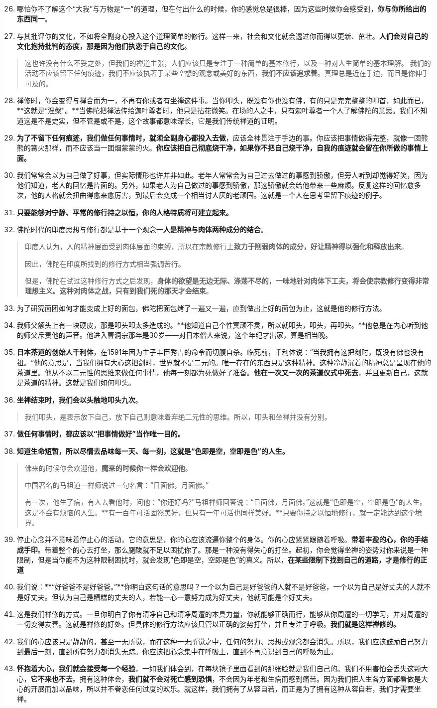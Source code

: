26. 哪怕你不了解这个“大我”与万物是“一”的道理，但在付出什么的时候，你的感觉总是很棒，因为这些时候你会感受到，**你与你所给出的东西同一**。

27. 与其批评你的文化，不如将全副身心投入这个道理简单的修行。这样一来，社会和文化就会透过你而得以更新、茁壮。**人们会对自己的文化抱持批判的态度，那是因为他们执恋于自己的文化**。
>这也许没有什么不妥之处，但我们的禅道主张，人们应该只是专注于一种简单的基本修行，以及一种对人生简单的基本理解。 我们的活动不应该留下任何痕迹，我们不应该执著于某些空想的观念或美好的东西，**我们不应该追求善**。真理总是近在手边，而且是你伸手可及的。

28. 禅修时，你会变得与禅合而为一，不再有你或者有坐禅这件事。当你叩头，既没有你也没有佛，有的只是完完整整的叩首，如此而已，**这就是“涅槃"。**当佛陀把禅法传给迦叶尊者时，他只是拈花微笑。在场的人之中，只有迦叶尊者一个人了解佛陀的意思。我们不知道这是不是史实，但不管是或不是，这个故事都意味深长，它是我们传统禅道的证明。

29. **为了不留下任何痕迹，我们做任何事情时，就须全副身心都投入去做**，应该全神贯注于手边的事。你应该把事情做得完整，就像一团熊熊的篝火那样，而不应该当一团烟蒙蒙的火。**你应该把自己彻底烧干净，如果你不把自己烧干净，自我的痕迹就会留在你所做的事情上面。**

30. 我们常常会以为自己做了好事，但实际情形也许并非如此。老年人常常会为自己过去做过的事感到骄傲，但旁人听到却觉得好笑，因为他们知道，老人的回忆是片面的。另外，如果老人为自己做过的事感到骄傲，那这骄傲就会给他带来一些麻烦。反复这样的回忆愈多次，他的人格就会扭曲得愈来愈厉害，到最后会变成一个相当讨人厌的老顽固。这就是一个人在思考里留下痕迹的例子。

31. **只要能够对宁静、平常的修行持之以恒，你的人格特质将可建立起来。**

32. 佛陀时代的印度思想与修行都是基于一个观念一**人是精神与肉体两种成分的结合**。
>印度人认为，人的精神层面受到肉体层面的束缚，所以在宗教修行上**致力于削弱肉体的成分，好让精神得以强化和释放出来**。 
>
>因此，佛陀在印度所找到的修行方式相当强调苦行。
>
>但是，佛陀在试过这种修行方式之后发现，**身体的欲望是无边无际、涤荡不尽的，一味地针对肉体下工夫，将会使宗教修行变得非常理想主义。这种对肉体之战，只有到我们死的那天才会结束**。

33. 为了研究面团如何才能变成上好的面包，佛陀把面包烤了一遍又一遍，直到做出上好的面包为止，这就是他的修行方法。

34. 我师父额头上有一块硬皮，那是叩头叩太多造成的。**他知道自己个性冥顽不灵，所以就叩头，叩头，再叩头。**他总是在内心听到他的师父斥责他的声音。他进入曹洞宗那年是30岁——对日本僧人来说，这个年纪才出家，算是相当晚。

35. **日本茶道的创始人千利体**，在1591年因为主子丰臣秀吉的命令而切腹自杀。临死前，千利体说：“当我拥有这把剑时，既没有佛也没有祖。“他的意思是，当我们拥有大心这把剑时，世界就不是二元的。唯一存在的东西只是这种精神。这种冷静沉着的精神总是呈现在他的茶道里。他从不以二元性的思维来做任何事情，他每一刻都为死做好了准备。**他在一次又一次的茶道仪式中死去**，并且更新自己，这就是茶道的精神。这就是我们如何叩头。

36. **坐禅结束时，我们会以头触地叩头九次**。
>我们叩头，是表示放下自己，放下自己则意味着弃绝二元性的思维。所以，叩头和坐禅并没有分别。

37. **做任何事情时，都应该以“把事情做好”当作唯一目的。**

38. **知道生命短暂，所以尽情去品味每一天、每一刻，这就是“色即是空，空即是色”的人生。**
>佛来的时候你会欢迎他，**魔来的时候你一样会欢迎他**。
>
>中国著名的马祖道一禅师说过一句名言：“日面佛，月面佛。”
>
>有一次，他生了病，有人去看他时，问他：“你还好吗?”马祖禅师回答说：“日面佛，月面佛。”这就是“色即是空，空即是色”的人生。这是不会有烦恼的人生。**有一百年可活固然美好，但只有一年可活也同样美好。**只要你持之以恒地修行，就一定能达到这个境界。

39. 停止心念并不意味着停止心的活动，它的意思是，你的心应该流遍你整个的身体。你的心应紧紧跟随着呼吸。**带着丰盈的心，你的手结成手印**。带着整个的心去打坐，那么腿酸就不足以困扰你了。那是一种没有得失心的打坐。起初，你会觉得坐禅的姿势对你来说是一种限制，但是当你能不为这种限制困扰时，就会发现“色即是空，空即是色”的真义。所以，**在某些限制下找到自己的道路，才是修行的正道**

40. 我们说：**“好爸爸不是好爸爸。”**你明白这句话的意思吗？一个以为自己是好爸爸的人就不是好爸爸，一个以为自己是好丈夫的人就不是好丈夫。但认为自己是糟糕的丈夫的人，若能一心一意努力成为好丈夫，他就可能是个好丈夫。

41. 这是我们禅修的方式。一旦你明白了你有清净自己和清净周遭的本具力量，你就能够正确而行，能够从你周遭的一切学习，并对周遭的一切变得友善。这就是禅修的好处。但具体的修行方法应该只管以正确的姿势打坐，并且专注于呼吸。**我们就是这样禅修的。**

42. 我们的心应该只是静静的，甚至一无所觉，而在这种一无所觉之中，任何的努力、思想或观念都会消失。所以，我们应该鼓励自己努力到最后一刻，直到所有努力都消失无踪。你应该把心念集中在呼吸上，直到不再意识到自己的呼吸为止。

43. **怀抱着大心，我们就会接受每一个经验**，一如我们体会到，在每块镜子里面看到的那张脸就是我们自己的。我们不用害怕会丢失这颗大心，**它不来也不去**。拥有这种体会，**我们就不会对死亡感到恐惧**，不会因为年老和生病而感到痛苦。因为我们把人生各方面都看做是大心的开展而加以品味，所以并不眷恋任何过度的欢乐。就这样，我们拥有了从容自若，而正是为了拥有这种从容自若，我们才需要坐禅。
